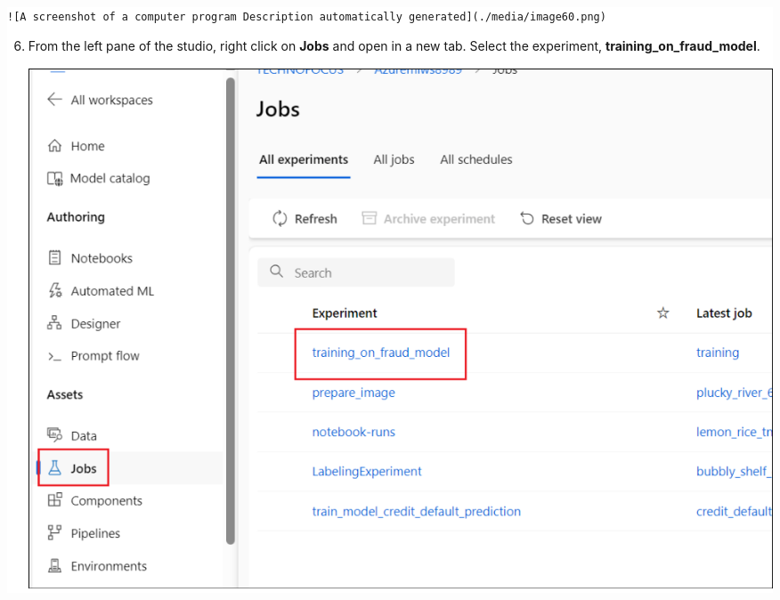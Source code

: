     ![A screenshot of a computer program Description automatically generated](./media/image60.png)

6.  From the left pane of the studio, right click on **Jobs** and open
    in a new tab. Select the experiment, **training_on_fraud_model**.

    ![A screenshot of a computer Description automatically generated](./media/image61.png)

